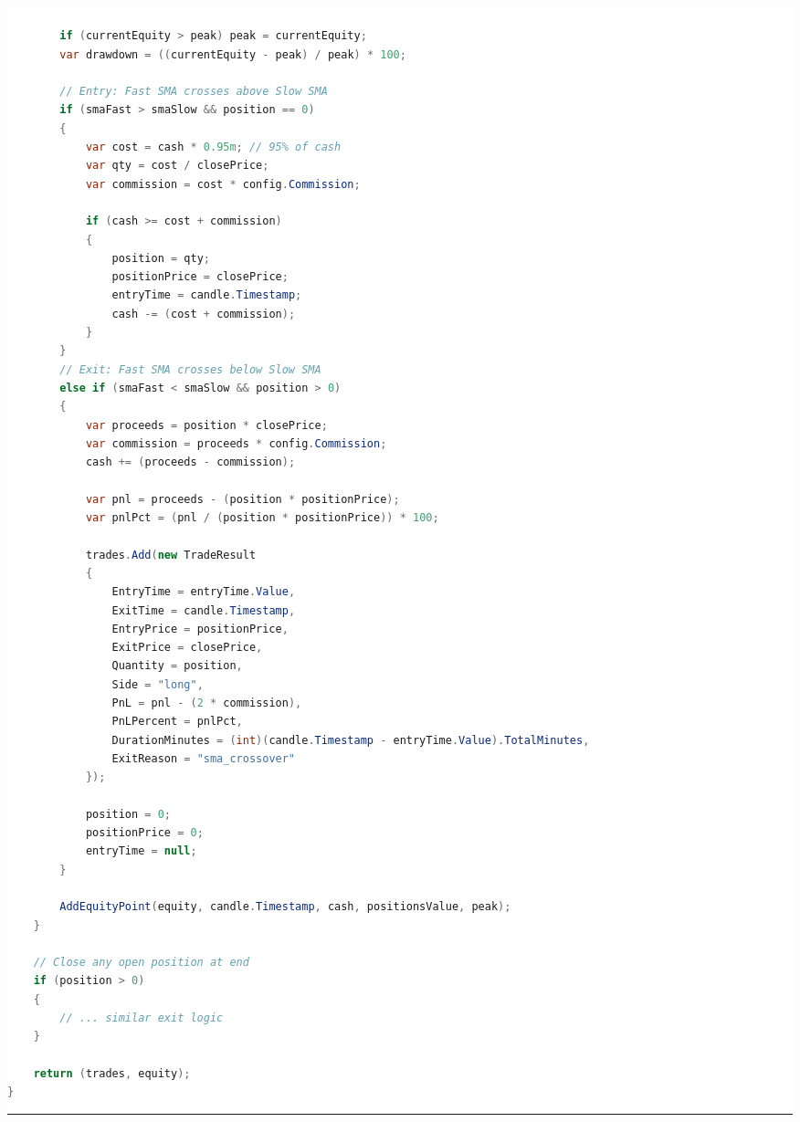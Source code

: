 ```csharp

        if (currentEquity > peak) peak = currentEquity;
        var drawdown = ((currentEquity - peak) / peak) * 100;

        // Entry: Fast SMA crosses above Slow SMA
        if (smaFast > smaSlow && position == 0)
        {
            var cost = cash * 0.95m; // 95% of cash
            var qty = cost / closePrice;
            var commission = cost * config.Commission;

            if (cash >= cost + commission)
            {
                position = qty;
                positionPrice = closePrice;
                entryTime = candle.Timestamp;
                cash -= (cost + commission);
            }
        }
        // Exit: Fast SMA crosses below Slow SMA
        else if (smaFast < smaSlow && position > 0)
        {
            var proceeds = position * closePrice;
            var commission = proceeds * config.Commission;
            cash += (proceeds - commission);

            var pnl = proceeds - (position * positionPrice);
            var pnlPct = (pnl / (position * positionPrice)) * 100;

            trades.Add(new TradeResult
            {
                EntryTime = entryTime.Value,
                ExitTime = candle.Timestamp,
                EntryPrice = positionPrice,
                ExitPrice = closePrice,
                Quantity = position,
                Side = "long",
                PnL = pnl - (2 * commission),
                PnLPercent = pnlPct,
                DurationMinutes = (int)(candle.Timestamp - entryTime.Value).TotalMinutes,
                ExitReason = "sma_crossover"
            });

            position = 0;
            positionPrice = 0;
            entryTime = null;
        }

        AddEquityPoint(equity, candle.Timestamp, cash, positionsValue, peak);
    }

    // Close any open position at end
    if (position > 0)
    {
        // ... similar exit logic
    }

    return (trades, equity);
}
```

---